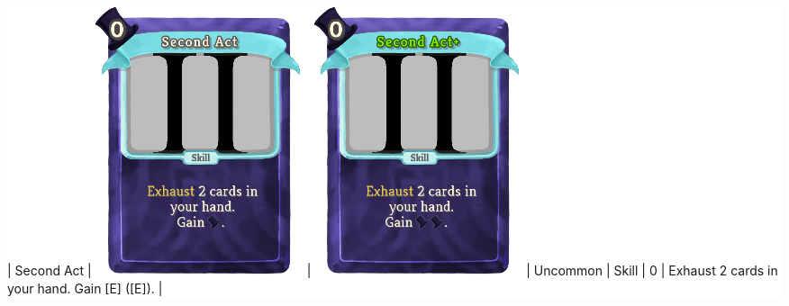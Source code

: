 | Second Act | ![](small-card-images/SecondAct.png) | ![](small-card-images/SecondActPlus.png) | Uncommon | Skill | 0 | Exhaust 2 cards in your hand. Gain [E] ([E]). |